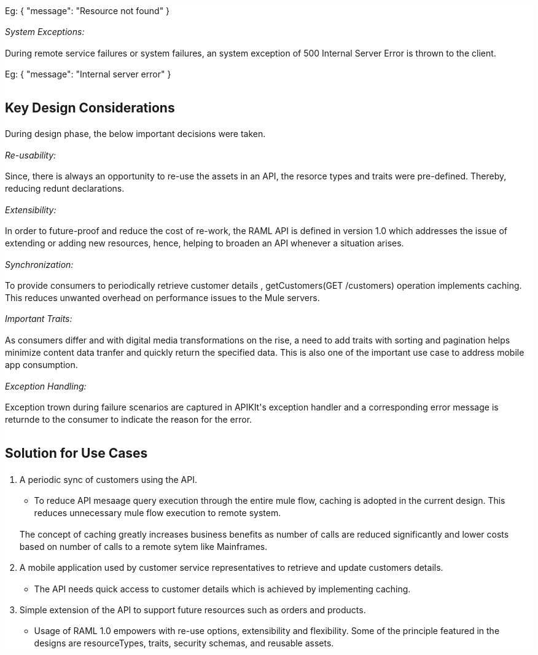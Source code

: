 Eg:
{
    "message": "Resource not found"
}

_System Exceptions:_

During remote service failures or system failures, an system exception of 500 Internal Server Error is thrown to the client.

Eg:
{ "message": "Internal server error" }

## **Key Design Considerations**
During design phase, the below important decisions were taken.

_Re-usability:_

Since, there is always an opportunity to re-use the assets in an API, the resorce types and traits were pre-defined. Thereby, reducing redunt declarations.

_Extensibility:_

In order to future-proof and reduce the cost of re-work, the RAML API is defined in version 1.0 which addresses the issue of extending or adding new resources, hence, helping to broaden an API whenever a situation arises.

_Synchronization:_

To provide consumers to periodically retrieve customer details , getCustomers(GET /customers) operation implements caching. This reduces unwanted overhead on performance issues to the Mule servers.

_Important Traits:_

As consumers differ and with digital media transformations on the rise, a need to add traits with sorting and pagination helps minimize content data tranfer and quickly return the specified data. This is also one of the important use case to address mobile app consumption.

_Exception Handling:_

Exception trown during failure scenarios are captured in APIKIt's exception handler and a corresponding error message is returnde to the consumer to indicate the reason for the error. 

## **Solution for Use Cases**
1. A periodic sync of customers using the API.
	- To reduce API mesaage query execution through the entire mule flow, caching is adopted in the current design. This reduces unnecessary mule flow execution to remote system. 

	The concept of caching greatly increases business benefits as number of calls are reduced significantly and lower costs based on number of calls to a remote sytem like Mainframes.

2. A mobile application used by customer service representatives to retrieve and update customers details.
	- The API needs quick access to customer details which is achieved by implementing caching.

3. Simple extension of the API to support future resources such as orders and products.
	- Usage of RAML 1.0 empowers with re-use options, extensibility and flexibility. Some of the principle featured in the designs are resourceTypes, traits, security schemas, and reusable assets.
    